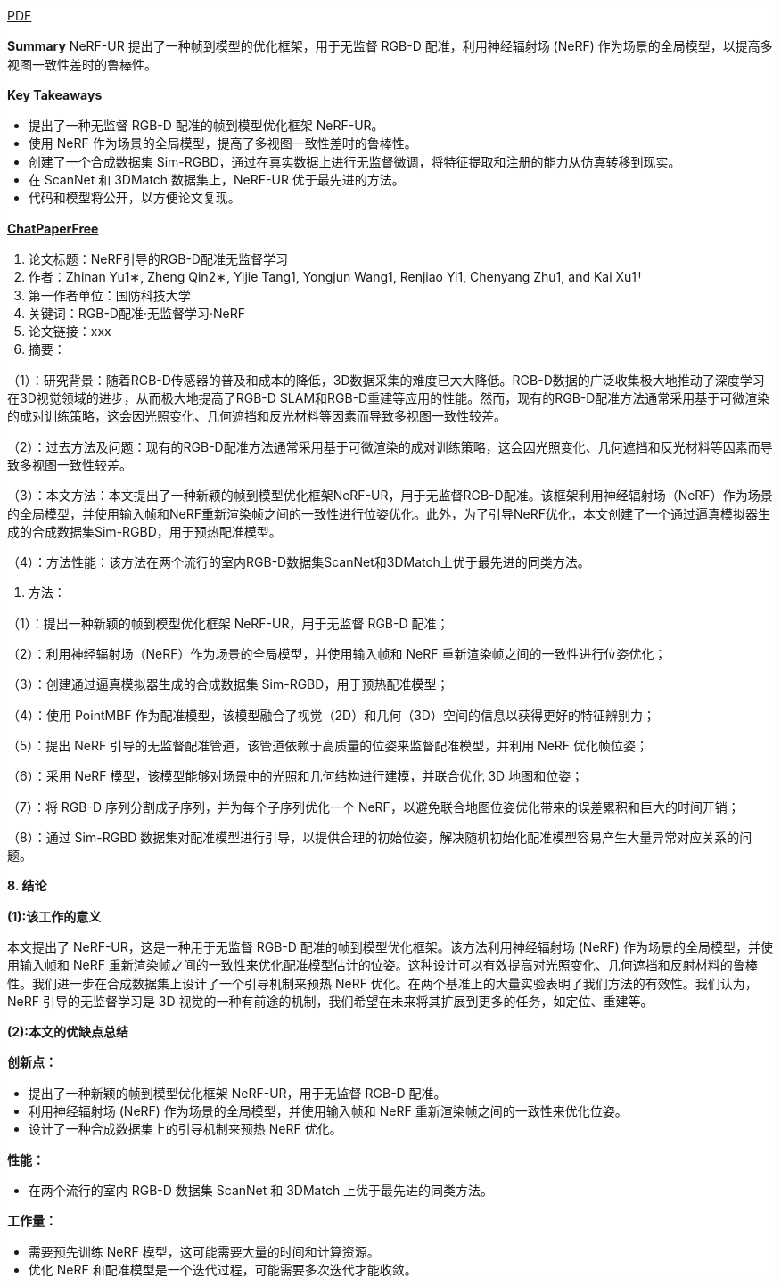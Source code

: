 [PDF](http://arxiv.org/abs/2405.00507v1) 

**Summary**
NeRF-UR 提出了一种帧到模型的优化框架，用于无监督 RGB-D 配准，利用神经辐射场 (NeRF) 作为场景的全局模型，以提高多视图一致性差时的鲁棒性。

**Key Takeaways**
- 提出了一种无监督 RGB-D 配准的帧到模型优化框架 NeRF-UR。
- 使用 NeRF 作为场景的全局模型，提高了多视图一致性差时的鲁棒性。
- 创建了一个合成数据集 Sim-RGBD，通过在真实数据上进行无监督微调，将特征提取和注册的能力从仿真转移到现实。
- 在 ScanNet 和 3DMatch 数据集上，NeRF-UR 优于最先进的方法。
- 代码和模型将公开，以方便论文复现。

**[ChatPaperFree](https://huggingface.co/spaces/Kedreamix/ChatPaperFree)**

<ol>
<li>论文标题：NeRF引导的RGB-D配准无监督学习</li>
<li>作者：Zhinan Yu1∗, Zheng Qin2∗, Yijie Tang1, Yongjun Wang1, Renjiao Yi1, Chenyang Zhu1, and Kai Xu1†</li>
<li>第一作者单位：国防科技大学</li>
<li>关键词：RGB-D配准·无监督学习·NeRF</li>
<li>论文链接：xxx</li>
<li>摘要：</li>
</ol>
<p>（1）：研究背景：随着RGB-D传感器的普及和成本的降低，3D数据采集的难度已大大降低。RGB-D数据的广泛收集极大地推动了深度学习在3D视觉领域的进步，从而极大地提高了RGB-D SLAM和RGB-D重建等应用的性能。然而，现有的RGB-D配准方法通常采用基于可微渲染的成对训练策略，这会因光照变化、几何遮挡和反光材料等因素而导致多视图一致性较差。</p>
<p>（2）：过去方法及问题：现有的RGB-D配准方法通常采用基于可微渲染的成对训练策略，这会因光照变化、几何遮挡和反光材料等因素而导致多视图一致性较差。</p>
<p>（3）：本文方法：本文提出了一种新颖的帧到模型优化框架NeRF-UR，用于无监督RGB-D配准。该框架利用神经辐射场（NeRF）作为场景的全局模型，并使用输入帧和NeRF重新渲染帧之间的一致性进行位姿优化。此外，为了引导NeRF优化，本文创建了一个通过逼真模拟器生成的合成数据集Sim-RGBD，用于预热配准模型。</p>
<p>（4）：方法性能：该方法在两个流行的室内RGB-D数据集ScanNet和3DMatch上优于最先进的同类方法。</p>
<ol>
<li>方法：</li>
</ol>
<p>（1）：提出一种新颖的帧到模型优化框架 NeRF-UR，用于无监督 RGB-D 配准；</p>
<p>（2）：利用神经辐射场（NeRF）作为场景的全局模型，并使用输入帧和 NeRF 重新渲染帧之间的一致性进行位姿优化；</p>
<p>（3）：创建通过逼真模拟器生成的合成数据集 Sim-RGBD，用于预热配准模型；</p>
<p>（4）：使用 PointMBF 作为配准模型，该模型融合了视觉（2D）和几何（3D）空间的信息以获得更好的特征辨别力；</p>
<p>（5）：提出 NeRF 引导的无监督配准管道，该管道依赖于高质量的位姿来监督配准模型，并利用 NeRF 优化帧位姿；</p>
<p>（6）：采用 NeRF 模型，该模型能够对场景中的光照和几何结构进行建模，并联合优化 3D 地图和位姿；</p>
<p>（7）：将 RGB-D 序列分割成子序列，并为每个子序列优化一个 NeRF，以避免联合地图位姿优化带来的误差累积和巨大的时间开销；</p>
<p>（8）：通过 Sim-RGBD 数据集对配准模型进行引导，以提供合理的初始位姿，解决随机初始化配准模型容易产生大量异常对应关系的问题。</p>
<p><strong>8. 结论</strong></p>
<p><strong>(1):该工作的意义</strong></p>
<p>本文提出了 NeRF-UR，这是一种用于无监督 RGB-D 配准的帧到模型优化框架。该方法利用神经辐射场 (NeRF) 作为场景的全局模型，并使用输入帧和 NeRF 重新渲染帧之间的一致性来优化配准模型估计的位姿。这种设计可以有效提高对光照变化、几何遮挡和反射材料的鲁棒性。我们进一步在合成数据集上设计了一个引导机制来预热 NeRF 优化。在两个基准上的大量实验表明了我们方法的有效性。我们认为，NeRF 引导的无监督学习是 3D 视觉的一种有前途的机制，我们希望在未来将其扩展到更多的任务，如定位、重建等。</p>
<p><strong>(2):本文的优缺点总结</strong></p>
<p><strong>创新点：</strong></p>
<ul>
<li>提出了一种新颖的帧到模型优化框架 NeRF-UR，用于无监督 RGB-D 配准。</li>
<li>利用神经辐射场 (NeRF) 作为场景的全局模型，并使用输入帧和 NeRF 重新渲染帧之间的一致性来优化位姿。</li>
<li>设计了一种合成数据集上的引导机制来预热 NeRF 优化。</li>
</ul>
<p><strong>性能：</strong></p>
<ul>
<li>在两个流行的室内 RGB-D 数据集 ScanNet 和 3DMatch 上优于最先进的同类方法。</li>
</ul>
<p><strong>工作量：</strong></p>
<ul>
<li>需要预先训练 NeRF 模型，这可能需要大量的时间和计算资源。</li>
<li>优化 NeRF 和配准模型是一个迭代过程，可能需要多次迭代才能收敛。</li>
</ul>
